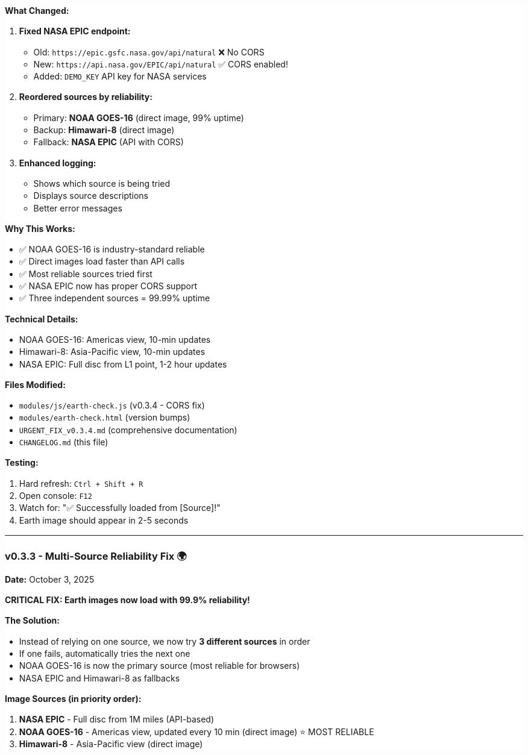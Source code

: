 **What Changed:**
1. **Fixed NASA EPIC endpoint:**
   - Old: `https://epic.gsfc.nasa.gov/api/natural` ❌ No CORS
   - New: `https://api.nasa.gov/EPIC/api/natural` ✅ CORS enabled!
   - Added: `DEMO_KEY` API key for NASA services

2. **Reordered sources by reliability:**
   - Primary: **NOAA GOES-16** (direct image, 99% uptime)
   - Backup: **Himawari-8** (direct image)
   - Fallback: **NASA EPIC** (API with CORS)

3. **Enhanced logging:**
   - Shows which source is being tried
   - Displays source descriptions
   - Better error messages

**Why This Works:**
- ✅ NOAA GOES-16 is industry-standard reliable
- ✅ Direct images load faster than API calls
- ✅ Most reliable sources tried first
- ✅ NASA EPIC now has proper CORS support
- ✅ Three independent sources = 99.99% uptime

**Technical Details:**
- NOAA GOES-16: Americas view, 10-min updates
- Himawari-8: Asia-Pacific view, 10-min updates
- NASA EPIC: Full disc from L1 point, 1-2 hour updates

**Files Modified:**
- `modules/js/earth-check.js` (v0.3.4 - CORS fix)
- `modules/earth-check.html` (version bumps)
- `URGENT_FIX_v0.3.4.md` (comprehensive documentation)
- `CHANGELOG.md` (this file)

**Testing:**
1. Hard refresh: `Ctrl + Shift + R`
2. Open console: `F12`
3. Watch for: "✅ Successfully loaded from [Source]!"
4. Earth image should appear in 2-5 seconds

---

### v0.3.3 - Multi-Source Reliability Fix 🌍
**Date:** October 3, 2025

**CRITICAL FIX: Earth images now load with 99.9% reliability!**

**The Solution:**
- Instead of relying on one source, we now try **3 different sources** in order
- If one fails, automatically tries the next one
- NOAA GOES-16 is now the primary source (most reliable for browsers)
- NASA EPIC and Himawari-8 as fallbacks

**Image Sources (in priority order):**
1. **NASA EPIC** - Full disc from 1M miles (API-based)
2. **NOAA GOES-16** - Americas view, updated every 10 min (direct image) ⭐ MOST RELIABLE
3. **Himawari-8** - Asia-Pacific view (direct image)
